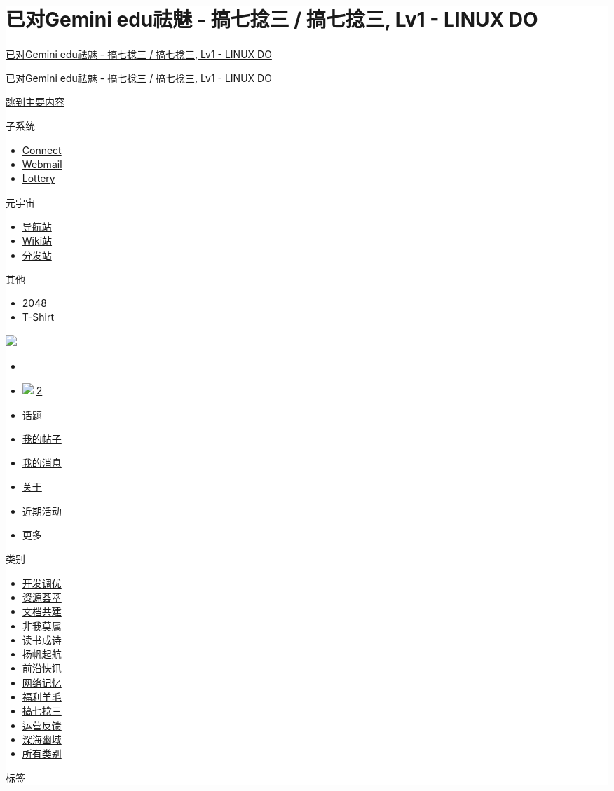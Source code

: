 # 已对Gemini edu祛魅 - 搞七捻三 / 搞七捻三, Lv1 - LINUX DO
[已对Gemini edu祛魅 - 搞七捻三 / 搞七捻三, Lv1 - LINUX DO](https://linux.do/t/topic/838374/2) 

  已对Gemini edu祛魅 - 搞七捻三 / 搞七捻三, Lv1 - LINUX DO                                                                 

[跳到主要内容](#main-container)

子系统

*   [Connect](https://connect.linux.do "LINUX DO Connect 账号连接系统。")
*   [Webmail](https://webmail.linux.do/ "LINUX DO Mail 系统。")
*   [Lottery](https://lottery.linux.do/ "LINUX DO 抽奖系统。")

元宇宙

*   [导航站](https://nav.linux.do "LINUX DO 相关服务导航站。")
*   [Wiki站](https://wiki.linux.do "LINUX DO Wiki 系统。")
*   [分发站](https://cdk.linux.do "LINUX DO 分发站，福利多多。")

其他

*   [2048](https://2048.linux.do "一起来挑战、打榜经典2048小游戏。")
*   [T-Shirt](https://shanwaiyoushan.taobao.com "LINUX DO元气T+POLO：社交新名片。")

 [![](https://linux.do/uploads/default/original/4X/d/1/4/d146c68151340881c884d95e0da4acdf369258c6.png)](/) 

*   ​

*    ![](https://linux.do/letter_avatar/niyan2025/96/5_d44a9b381edc88181525e3c8350177ca.png)
       [ 2 ](# "2 个未读通知") 

*   [话题](/latest "所有话题")
*   [我的帖子](/u/niyan2025/activity/drafts "我的未发布草稿")
*   [我的消息](/u/niyan2025/messages "我的个人信息")
*   [关于](/about "关于此网站的更多详细信息")
*   [近期活动](/upcoming-events "近期活动")
*   更多

类别

*   [开发调优](/c/develop/4 "此版块包含开发、测试、调试、部署、优化、安全等方面的内容")
*   [资源荟萃](/c/resource/14 "包括软件分享、开源仓库、视频课程、书籍等分享")
*   [文档共建](/c/wiki/42 "佬友化身翰林学士，一起来编书了。")
*   [非我莫属](/c/job/27 "学成文武艺，货与帝王家。招聘/求职分类，只能发此类信息。")
*   [读书成诗](/c/reading/32 "跟着佬友们一起在论坛读完一本书是什么体验？")
*   [扬帆起航](/c/startup/46 "扬帆起航，目标是星辰大海！")
*   [前沿快讯](/c/news/34 "前沿快讯，不出门能知天下事。")
*   [网络记忆](/c/feeds/92 "网络是有记忆的，确信！")
*   [福利羊毛](/c/welfare/36 "正经人谁花那个钱啊～ 此版块供羊毛、抽奖等福利使用。")
*   [搞七捻三](/c/gossip/11 "闲聊吹水的板块。不得讨论政治、色情等违规内容。")
*   [运营反馈](/c/feedback/2 "有关此网站、其组织、运作方式以及如何改进的讨论。")
*   [深海幽域](/c/muted/45 "冰山下的深海。帖子不会上信息流、不会被论坛搜索。")
*   [所有类别](/categories)

标签
